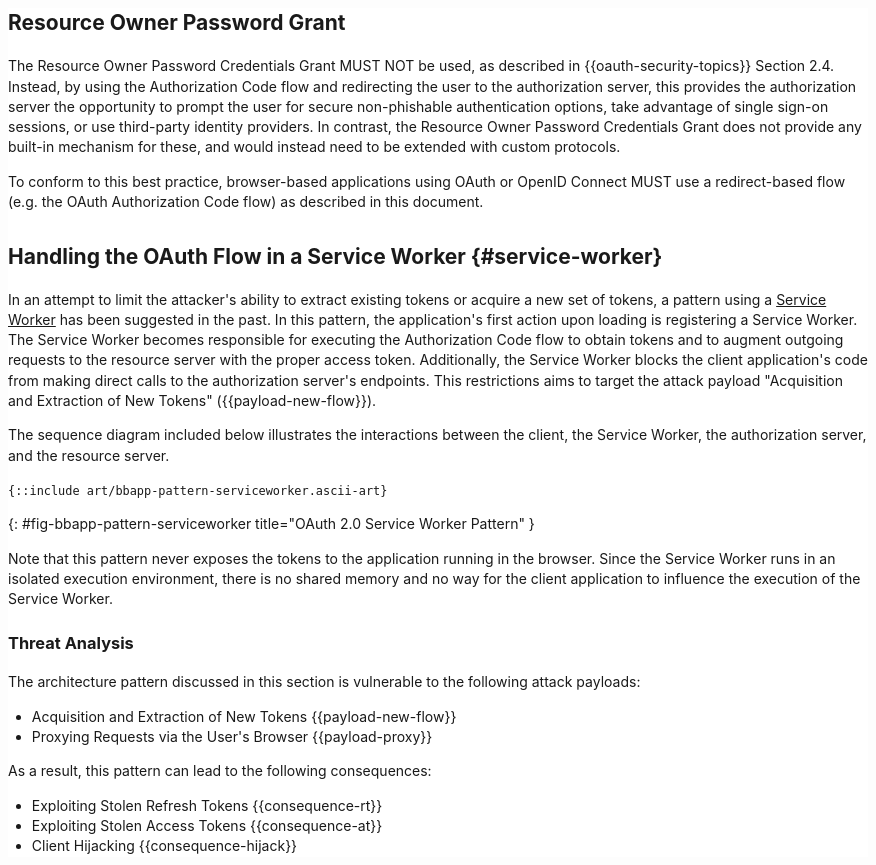 

Resource Owner Password Grant
-----------------------------

The Resource Owner Password Credentials Grant MUST NOT be used, as described in
{{oauth-security-topics}} Section 2.4. Instead, by using the Authorization Code flow
and redirecting the user to the authorization server,
this provides the authorization server the opportunity to prompt the user for
secure non-phishable authentication options, take advantage of single sign-on sessions,
or use third-party identity providers. In contrast, the Resource Owner Password Credentials Grant does not
provide any built-in mechanism for these, and would instead need to be extended with custom protocols.

To conform to this best practice, browser-based applications using OAuth or OpenID
Connect MUST use a redirect-based flow (e.g. the OAuth Authorization Code flow)
as described in this document.




Handling the OAuth Flow in a Service Worker {#service-worker}
-------------------------------------------

In an attempt to limit the attacker's ability to extract existing tokens or acquire a new set of tokens, a pattern using a [Service Worker](https://developer.mozilla.org/en-US/docs/Web/API/Service_Worker_API) has been suggested in the past. In this pattern, the application's first action upon loading is registering a Service Worker. The Service Worker becomes responsible for executing the Authorization Code flow to obtain tokens and to augment outgoing requests to the resource server with the proper access token. Additionally, the Service Worker blocks the client application's code from making direct calls to the authorization server's endpoints. This restrictions aims to target the attack payload "Acquisition and Extraction of New Tokens" ({{payload-new-flow}}).

The sequence diagram included below illustrates the interactions between the client, the Service Worker, the authorization server, and the resource server.

~~~ aasvg
{::include art/bbapp-pattern-serviceworker.ascii-art}
~~~
{: #fig-bbapp-pattern-serviceworker title="OAuth 2.0 Service Worker Pattern" }

Note that this pattern never exposes the tokens to the application running in the browser. Since the Service Worker runs in an isolated execution environment, there is no shared memory and no way for the client application to influence the execution of the Service Worker.


### Threat Analysis

The architecture pattern discussed in this section is vulnerable to the following attack payloads:

- Acquisition and Extraction of New Tokens {{payload-new-flow}}
- Proxying Requests via the User's Browser {{payload-proxy}}

As a result, this pattern can lead to the following consequences:

- Exploiting Stolen Refresh Tokens {{consequence-rt}}
- Exploiting Stolen Access Tokens {{consequence-at}}
- Client Hijacking {{consequence-hijack}}
